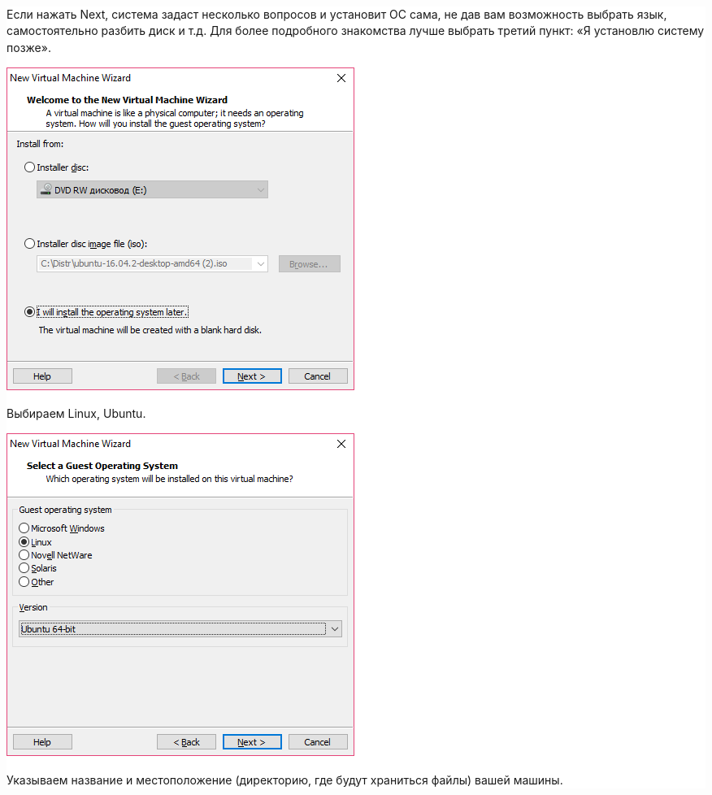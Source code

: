 Если нажать Next, система задаст несколько вопросов и установит ОС сама, не дав вам возможность выбрать язык, самостоятельно разбить диск и т.д. Для более подробного знакомства лучше выбрать третий пункт: «Я установлю систему позже». 

![image_01_007.png](media/image_01_007.png)

Выбираем Linux, Ubuntu.

![image_01_008.png](media/image_01_008.png)

Указываем название и местоположение (директорию, где будут храниться файлы) вашей машины.
